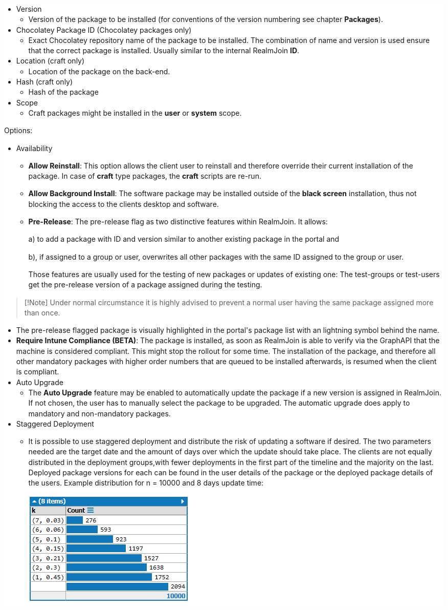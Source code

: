 * Version
  * Version of the package to be installed \(for conventions of the version numbering see chapter **Packages**\).
* Chocolatey Package ID \(Chocolatey packages only\)
  * Exact Chocolatey repository name of the package to be installed. The combination of name and version is used ensure that the correct package is installed. Usually similar to the internal RealmJoin **ID**.
* Location \(craft only\)
  * Location of the package on the back-end.
* Hash \(craft only\)
  * Hash of the package  
* Scope
  * Craft packages might be installed in the **user** or **system** scope.  

Options:

* Availability
  * **Allow Reinstall**: This option allows the client user to reinstall and therefore override their current installation of the package. In case of **craft** type packages, the **craft** scripts are re-run.  
  * **Allow Background Install**: The software package may be installed outside of the **black screen** installation, thus not blocking the access to the clients desktop and software.  
  * **Pre-Release**: The pre-release flag as two distinctive features within RealmJoin. It allows:

    a\) to add a package with ID and version similar to another existing package in the portal and  

    b\), if assigned to a group or user, overwrites all other packages with the same ID assigned to the group or user.  

    Those features are usually used for the testing of new packages or updates of existing one: The test-groups or test-users get the pre-release version of a package assigned during the testing.

> \[!Note\] Under normal circumstance it is highly advised to prevent a normal user having the same package assigned more than once.

* The pre-release flagged package is visually highlighted in the portal's package list with an lightning symbol behind the name.
* **Require Intune Compliance \(BETA\)**: The package is installed, as soon as RealmJoin is able to verify via the GraphAPI that the machine is considered compliant. This might stop the rollout for some time. The installation of the package, and therefore all other mandatory packages with higher order numbers that are queued to be installed afterwards, is resumed when the client is compliant.
* Auto Upgrade
  * The **Auto Upgrade** feature may be enabled to automatically update the package if a new version is assigned in RealmJoin. If not chosen, the user has to manually select the package to be upgraded. The automatic upgrade does apply to mandatory and non-mandatory packages.
* Staggered Deployment
  * It is possible to use staggered deployment and distribute the risk of updating a software if desired. The two parameters needed are the target date and the amount of days over which the update should take place. The clients are not equally distributed in the deployment groups,with fewer deployments in the first part of the timeline and the majority on the last. Deployed package versions for each can be found in the user details of the package or the deployed package details of the users. Example distribution for n = 10000 and 8 days update time:

    [![RJ autoupdate\_sim](.gitbook/assets/rj-autoupdate_sim.png)](https://github.com/realmjoin/realmjoin-gitbooks/tree/3c2250fcc0d712e1b40ac535a1766b57ce01910c/docs/media/rj-autoupdate_sim.png)
